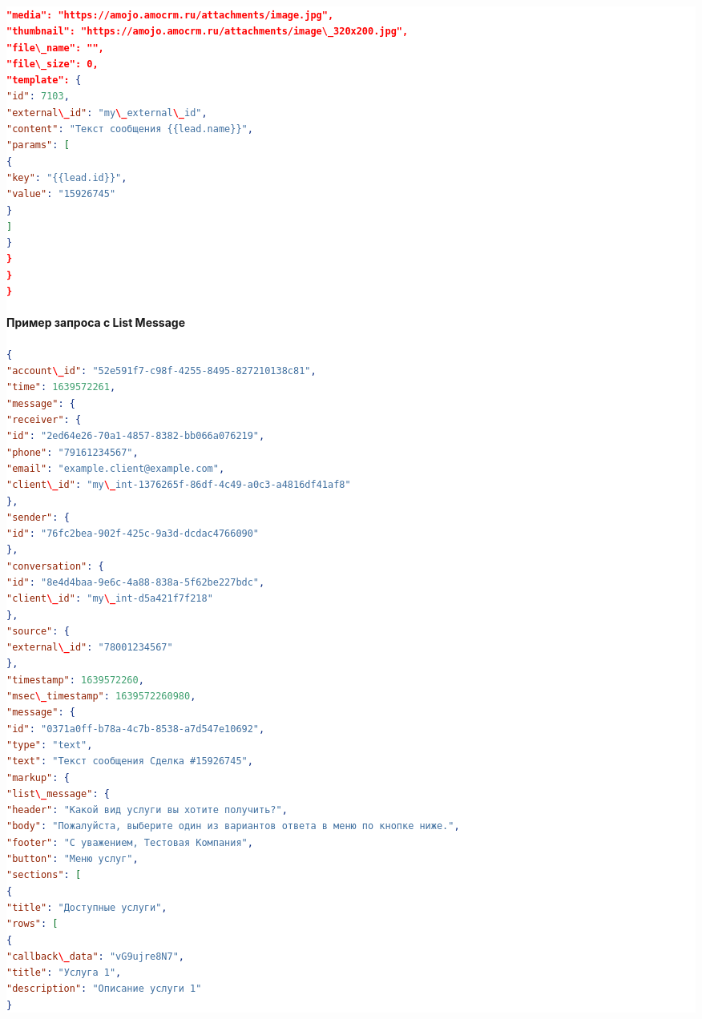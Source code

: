 ```json
"media": "https://amojo.amocrm.ru/attachments/image.jpg",
"thumbnail": "https://amojo.amocrm.ru/attachments/image\_320x200.jpg",
"file\_name": "",
"file\_size": 0,
"template": {
"id": 7103,
"external\_id": "my\_external\_id",
"content": "Текст сообщения {{lead.name}}",
"params": [
{
"key": "{{lead.id}}",
"value": "15926745"
}
]
}
}
}
}
```

#### Пример запроса c List Message

```json
{
"account\_id": "52e591f7-c98f-4255-8495-827210138c81",
"time": 1639572261,
"message": {
"receiver": {
"id": "2ed64e26-70a1-4857-8382-bb066a076219",
"phone": "79161234567",
"email": "example.client@example.com",
"client\_id": "my\_int-1376265f-86df-4c49-a0c3-a4816df41af8"
},
"sender": {
"id": "76fc2bea-902f-425c-9a3d-dcdac4766090"
},
"conversation": {
"id": "8e4d4baa-9e6c-4a88-838a-5f62be227bdc",
"client\_id": "my\_int-d5a421f7f218"
},
"source": {
"external\_id": "78001234567"
},
"timestamp": 1639572260,
"msec\_timestamp": 1639572260980,
"message": {
"id": "0371a0ff-b78a-4c7b-8538-a7d547e10692",
"type": "text",
"text": "Текст сообщения Сделка #15926745",
"markup": {
"list\_message": {
"header": "Какой вид услуги вы хотите получить?",
"body": "Пожалуйста, выберите один из вариантов ответа в меню по кнопке ниже.",
"footer": "С уважением, Тестовая Компания",
"button": "Меню услуг",
"sections": [
{
"title": "Доступные услуги",
"rows": [
{
"callback\_data": "vG9ujre8N7",
"title": "Услуга 1",
"description": "Описание услуги 1"
}
```